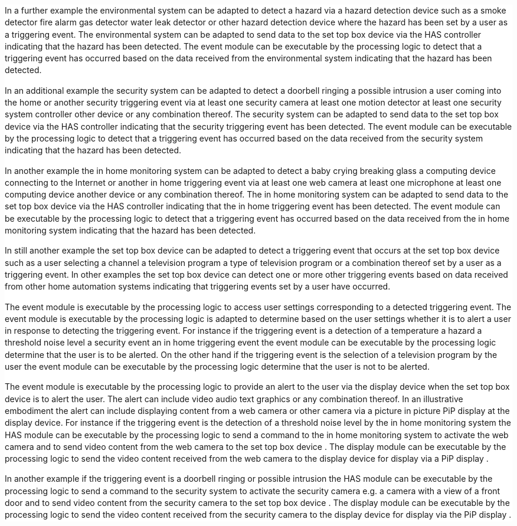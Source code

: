 In a further example the environmental system can be adapted to detect a hazard via a hazard detection device such as a smoke detector fire alarm gas detector water leak detector or other hazard detection device where the hazard has been set by a user as a triggering event. The environmental system can be adapted to send data to the set top box device via the HAS controller indicating that the hazard has been detected. The event module can be executable by the processing logic to detect that a triggering event has occurred based on the data received from the environmental system indicating that the hazard has been detected.

In an additional example the security system can be adapted to detect a doorbell ringing a possible intrusion a user coming into the home or another security triggering event via at least one security camera at least one motion detector at least one security system controller other device or any combination thereof. The security system can be adapted to send data to the set top box device via the HAS controller indicating that the security triggering event has been detected. The event module can be executable by the processing logic to detect that a triggering event has occurred based on the data received from the security system indicating that the hazard has been detected.

In another example the in home monitoring system can be adapted to detect a baby crying breaking glass a computing device connecting to the Internet or another in home triggering event via at least one web camera at least one microphone at least one computing device another device or any combination thereof. The in home monitoring system can be adapted to send data to the set top box device via the HAS controller indicating that the in home triggering event has been detected. The event module can be executable by the processing logic to detect that a triggering event has occurred based on the data received from the in home monitoring system indicating that the hazard has been detected.

In still another example the set top box device can be adapted to detect a triggering event that occurs at the set top box device such as a user selecting a channel a television program a type of television program or a combination thereof set by a user as a triggering event. In other examples the set top box device can detect one or more other triggering events based on data received from other home automation systems indicating that triggering events set by a user have occurred.

The event module is executable by the processing logic to access user settings corresponding to a detected triggering event. The event module is executable by the processing logic is adapted to determine based on the user settings whether it is to alert a user in response to detecting the triggering event. For instance if the triggering event is a detection of a temperature a hazard a threshold noise level a security event an in home triggering event the event module can be executable by the processing logic determine that the user is to be alerted. On the other hand if the triggering event is the selection of a television program by the user the event module can be executable by the processing logic determine that the user is not to be alerted.

The event module is executable by the processing logic to provide an alert to the user via the display device when the set top box device is to alert the user. The alert can include video audio text graphics or any combination thereof. In an illustrative embodiment the alert can include displaying content from a web camera or other camera via a picture in picture PiP display at the display device. For instance if the triggering event is the detection of a threshold noise level by the in home monitoring system the HAS module can be executable by the processing logic to send a command to the in home monitoring system to activate the web camera and to send video content from the web camera to the set top box device . The display module can be executable by the processing logic to send the video content received from the web camera to the display device for display via a PiP display .

In another example if the triggering event is a doorbell ringing or possible intrusion the HAS module can be executable by the processing logic to send a command to the security system to activate the security camera e.g. a camera with a view of a front door and to send video content from the security camera to the set top box device . The display module can be executable by the processing logic to send the video content received from the security camera to the display device for display via the PiP display .
